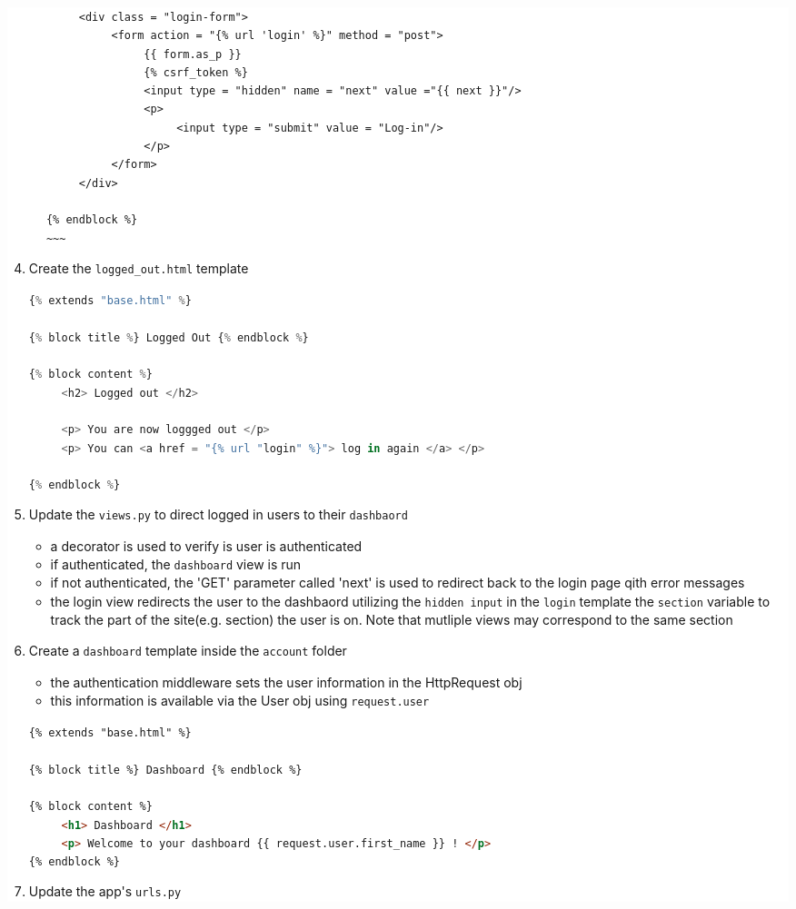                <div class = "login-form">
                    <form action = "{% url 'login' %}" method = "post">
                         {{ form.as_p }}
                         {% csrf_token %}
                         <input type = "hidden" name = "next" value ="{{ next }}"/>
                         <p> 
                              <input type = "submit" value = "Log-in"/>
                         </p>
                    </form>
               </div>
               
          {% endblock %} 
          ~~~

4) Create the `logged_out.html` template 


     ~~~ py
     {% extends "base.html" %}

     {% block title %} Logged Out {% endblock %}

     {% block content %}
          <h2> Logged out </h2>

          <p> You are now loggged out </p>
          <p> You can <a href = "{% url "login" %}"> log in again </a> </p>

     {% endblock %}
     ~~~
5)  Update the `views.py` to direct logged in users to their `dashbaord`

     - a decorator is used to verify is user is authenticated
     - if authenticated, the `dashboard` view is run
     - if not authenticated, the 'GET' parameter called 'next' is used to redirect back to the login page qith  error messages
     - the login view redirects the user to the dashbaord utilizing the `hidden input` in the `login` template
     the `section` variable to track the part of the site(e.g. section) the user is on. Note that mutliple views may correspond to the same section

6) Create a `dashboard` template inside the `account` folder

     - the authentication middleware sets the user information in the HttpRequest obj
     - this information is available via the User obj using `request.user`

     ~~~ html
     {% extends "base.html" %}

     {% block title %} Dashboard {% endblock %}

     {% block content %}
          <h1> Dashboard </h1>
          <p> Welcome to your dashboard {{ request.user.first_name }} ! </p>
     {% endblock %}  
     ~~~

7) Update the app's `urls.py`
